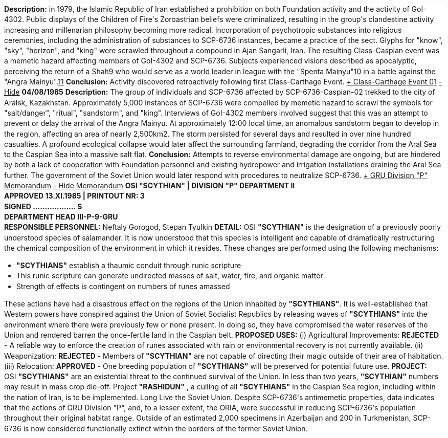 **Description:** in 1979, the Islamic Republic of Iran established a prohibition on both Foundation activity and the activity of GoI-4302. Public displays of the Children of Fire's Zoroastrian beliefs were criminalized, resulting in the group's clandestine activity increasing and millenarian philosophy becoming more radical. Incorporation of psychotropic substances into religious ceremonies, including the administration of substances to SCP-6736 instances, became a practice of the sect. Glyphs for "know", "sky", "horizon", and "king" were scrawled throughout a compound in Ajan Sangarli, Iran. The resulting Class-Caspian event was a memetic hazard affecting members of GoI-4302 and SCP-6736. Subjects experienced visions described as apocalyptic, perceiving the return of a Shah[9](javascript:;) who would serve as a world leader in league with the "Spenta Mainyu"[10](javascript:;) in a battle against the "Angra Mainyu".[11](javascript:;)
**Conclusion:** Activity discovered retroactively following first Class-Carthage Event.
[\+ Class-Carthage Event 01](javascript:;)
[\- Hide](javascript:;)
**04/08/1985**
**Description:** The group of individuals and SCP-6736 affected by SCP-6736-Caspian-02 trekked to the city of Aralsk, Kazakhstan. Approximately 5,000 instances of SCP-6736 were compelled by memetic hazard to scrawl the symbols for "salt/danger", "ritual", "sandstorm", and "king". Interviews of GoI-4302 members involved suggest that this was an attempt to prevent or delay the arrival of the Angra Mainyu.
At approximately 12:00 local time, an anomalous sandstorm began to develop in the region, affecting an area of nearly 2,500km2. The storm persisted for several days and resulted in over nine hundred casualties. A profound ecological collapse would later affect the surrounding farmland, degrading the corridor from the Aral Sea to the Caspian Sea into a massive salt flat.
**Conclusion:** Attempts to reverse environmental damage are ongoing, but are hindered by both a lack of cooperation with Foundation personnel and existing hydropower and irrigation installations draining the Aral Sea further.
The government of the Soviet Union would later respond with procedures to neutralize SCP-6736.
[\+ GRU Division "P" Memorandum](javascript:;)
[\- Hide Memorandum](javascript:;)
**OSI "SCYTHIAN" | DIVISION "P" DEPARTMENT II**  
**APPROVED 13.XI.1985 | PRINTOUT NR: 3**  
**SIGNED .................. S**  
**DEPARTMENT HEAD III-P-9-GRU**  
**RESPONSIBLE PERSONNEL:** Neftaly Gorogod, Stepan Tyulkin
**DETAIL:** OSI **"SCYTHIAN"** is the designation of a previously poorly understood species of salamander. It is now understood that this species is intelligent and capable of dramatically restructuring the chemical composition of the environment in which it resides. These changes are performed using the following mechanisms:
  * **"SCYTHIANS"** establish a thaumic conduit through runic scripture
  * This runic scripture can generate undirected masses of salt, water, fire, and organic matter
  * Strength of effects is contingent on numbers of runes amassed

These actions have had a disastrous effect on the regions of the Union inhabited by **"SCYTHIANS"**. It is well-established that Western powers have conspired against the Union of Soviet Socialist Republics by releasing waves of **"SCYTHIANS"** into the environment where there were previously few or none present. In doing so, they have compromised the water reserves of the Union and rendered barren the once-fertile land in the Caspian belt.
**PROPOSED USES:**
(i) Agricultural Improvements: **REJECTED** \- A reliable way to enforce the creation of runes associated with rain or environmental recovery is not currently available.
(ii) Weaponization: **REJECTED** \- Members of **"SCYTHIAN"** are not capable of directing their magic outside of their area of habitation.
(iii) Relocation: **APPROVED** \- One breeding population of **"SCYTHIANS"** will be preserved for potential future use.
**PROJECT:**  
OSI **"SCYTHIANS"** are an existential threat to the continued survival of the Union. In less than two years, **"SCYTHIAN"** numbers may result in mass crop die-off. Project **"RASHIDUN"** , a culling of all **"SCYTHIANS"** in the Caspian Sea region, including within the nation of Iran, is to be implemented.
Long Live the Soviet Union.
Despite SCP-6736's antimemetic properties, data indicates that the actions of GRU Division "P", and, to a lesser extent, the ORIA, were successful in reducing SCP-6736's population throughout their original habitat range. Outside of an estimated 2,000 specimens in Azerbaijan and 200 in Turkmenistan, SCP-6736 is now considered functionally extinct within the borders of the former Soviet Union.